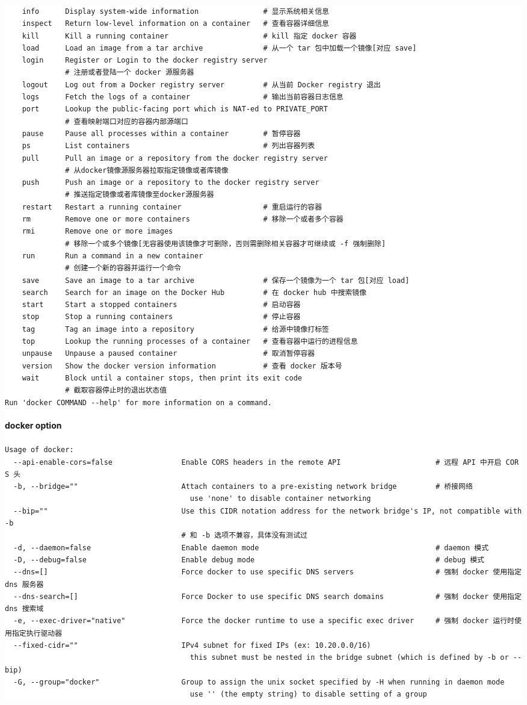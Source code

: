 ```
    info      Display system-wide information               # 显示系统相关信息
    inspect   Return low-level information on a container   # 查看容器详细信息
    kill      Kill a running container                      # kill 指定 docker 容器
    load      Load an image from a tar archive              # 从一个 tar 包中加载一个镜像[对应 save]
    login     Register or Login to the docker registry server
              # 注册或者登陆一个 docker 源服务器
    logout    Log out from a Docker registry server         # 从当前 Docker registry 退出
    logs      Fetch the logs of a container                 # 输出当前容器日志信息
    port      Lookup the public-facing port which is NAT-ed to PRIVATE_PORT
              # 查看映射端口对应的容器内部源端口
    pause     Pause all processes within a container        # 暂停容器
    ps        List containers                               # 列出容器列表
    pull      Pull an image or a repository from the docker registry server
              # 从docker镜像源服务器拉取指定镜像或者库镜像
    push      Push an image or a repository to the docker registry server
              # 推送指定镜像或者库镜像至docker源服务器
    restart   Restart a running container                   # 重启运行的容器
    rm        Remove one or more containers                 # 移除一个或者多个容器
    rmi       Remove one or more images
              # 移除一个或多个镜像[无容器使用该镜像才可删除，否则需删除相关容器才可继续或 -f 强制删除]
    run       Run a command in a new container
              # 创建一个新的容器并运行一个命令
    save      Save an image to a tar archive                # 保存一个镜像为一个 tar 包[对应 load]
    search    Search for an image on the Docker Hub         # 在 docker hub 中搜索镜像
    start     Start a stopped containers                    # 启动容器
    stop      Stop a running containers                     # 停止容器
    tag       Tag an image into a repository                # 给源中镜像打标签
    top       Lookup the running processes of a container   # 查看容器中运行的进程信息
    unpause   Unpause a paused container                    # 取消暂停容器
    version   Show the docker version information           # 查看 docker 版本号
    wait      Block until a container stops, then print its exit code
              # 截取容器停止时的退出状态值
Run 'docker COMMAND --help' for more information on a command.
```

#### docker option

```
Usage of docker:
  --api-enable-cors=false                Enable CORS headers in the remote API                      # 远程 API 中开启 CORS 头
  -b, --bridge=""                        Attach containers to a pre-existing network bridge         # 桥接网络
                                           use 'none' to disable container networking
  --bip=""                               Use this CIDR notation address for the network bridge's IP, not compatible with -b
                                         # 和 -b 选项不兼容，具体没有测试过
  -d, --daemon=false                     Enable daemon mode                                         # daemon 模式
  -D, --debug=false                      Enable debug mode                                          # debug 模式
  --dns=[]                               Force docker to use specific DNS servers                   # 强制 docker 使用指定 dns 服务器
  --dns-search=[]                        Force Docker to use specific DNS search domains            # 强制 docker 使用指定 dns 搜索域
  -e, --exec-driver="native"             Force the docker runtime to use a specific exec driver     # 强制 docker 运行时使用指定执行驱动器
  --fixed-cidr=""                        IPv4 subnet for fixed IPs (ex: 10.20.0.0/16)
                                           this subnet must be nested in the bridge subnet (which is defined by -b or --bip)
  -G, --group="docker"                   Group to assign the unix socket specified by -H when running in daemon mode
                                           use '' (the empty string) to disable setting of a group
```